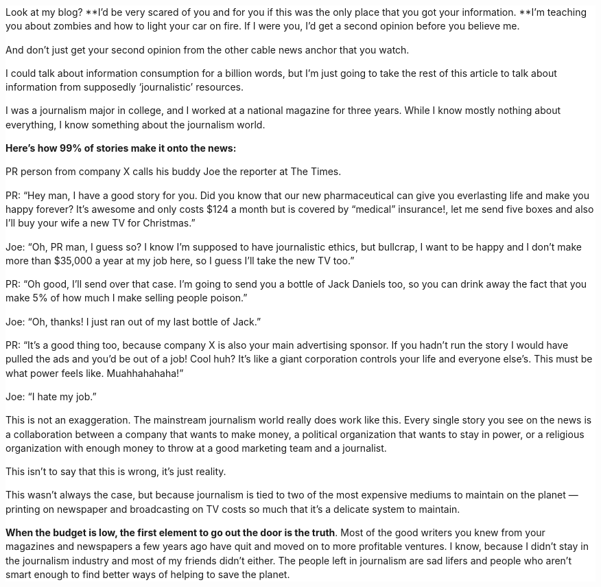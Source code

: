 Look at my blog? **I’d be very scared of you and for you if this was the only
place that you got your information. **I’m teaching you about zombies and how
to light your car on fire. If I were you, I’d get a second opinion before you
believe me.

And don’t just get your second opinion from the other cable news anchor that
you watch.

I could talk about information consumption for a billion words, but I’m just
going to take the rest of this article to talk about information from
supposedly ‘journalistic’ resources.

I was a journalism major in college, and I worked at a national magazine for
three years. While I know mostly nothing about everything, I know something
about the journalism world.

**Here’s how 99% of stories make it onto the news:**

PR person from company X calls his buddy Joe the reporter at The Times.

PR: “Hey man, I have a good story for you. Did you know that our new
pharmaceutical can give you everlasting life and make you happy forever? It’s
awesome and only costs $124 a month but is covered by “medical” insurance!,
let me send five boxes and also I’ll buy your wife a new TV for Christmas.”

Joe: “Oh, PR man, I guess so? I know I’m supposed to have journalistic ethics,
but bullcrap, I want to be happy and I don’t make more than $35,000 a year at
my job here, so I guess I’ll take the new TV too.”

PR: “Oh good, I’ll send over that case. I’m going to send you a bottle of Jack
Daniels too, so you can drink away the fact that you make 5% of how much I
make selling people poison.”

Joe: “Oh, thanks! I just ran out of my last bottle of Jack.”

PR: “It’s a good thing too, because company X is also your main advertising
sponsor. If you hadn’t run the story I would have pulled the ads and you’d be
out of a job! Cool huh? It’s like a giant corporation controls your life and
everyone else’s. This must be what power feels like. Muahhahahaha!”

Joe: “I hate my job.”

This is not an exaggeration. The mainstream journalism world really does work
like this. Every single story you see on the news is a collaboration between a
company that wants to make money, a political organization that wants to stay
in power, or a religious organization with enough money to throw at a good
marketing team and a journalist.

This isn’t to say that this is wrong, it’s just reality.

This wasn’t always the case, but because journalism is tied to two of the most
expensive mediums to maintain on the planet — printing on newspaper and
broadcasting on TV costs so much that it’s a delicate system to maintain.

**When the budget is low, the first element to go out the door is the truth**. Most of the good writers you knew from your magazines and newspapers a few years ago have quit and moved on to more profitable ventures. I know, because I didn’t stay in the journalism industry and most of my friends didn’t either. The people left in journalism are sad lifers and people who aren’t smart enough to find better ways of helping to save the planet.

